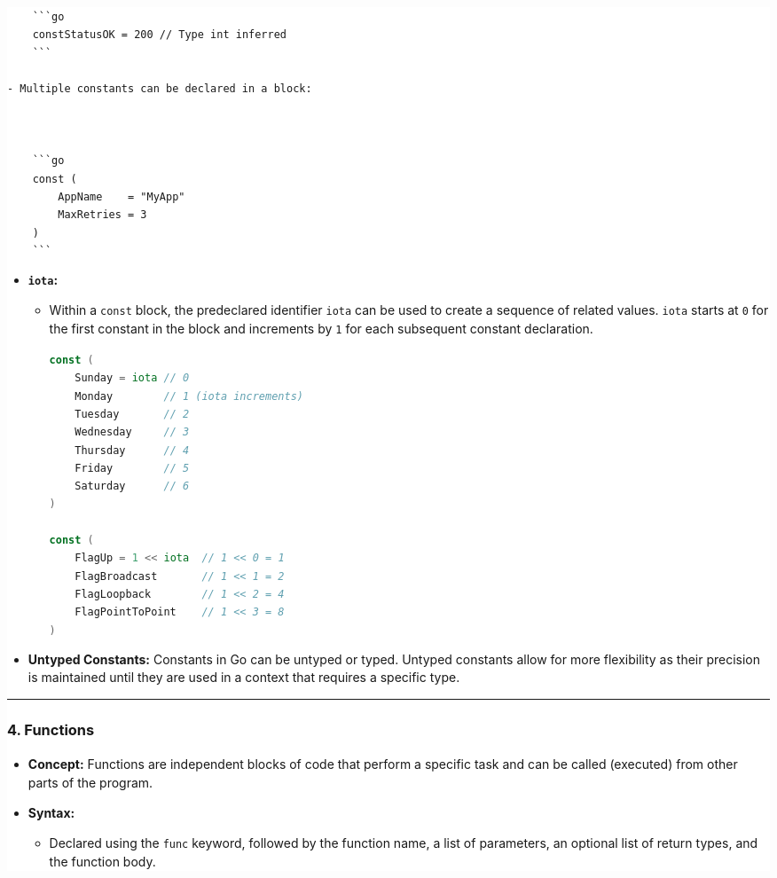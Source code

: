 
        
        ```go
        constStatusOK = 200 // Type int inferred
        ```
        
    - Multiple constants can be declared in a block:
        

        
        ```go
        const (
            AppName    = "MyApp"
            MaxRetries = 3
        )
        ```
        
- **`iota`:**
    - Within a `const` block, the predeclared identifier `iota` can be used to create a sequence of related values. `iota` starts at `0` for the first constant in the block and increments by `1` for each subsequent constant declaration.
        

        
        ```go
        const (
            Sunday = iota // 0
            Monday        // 1 (iota increments)
            Tuesday       // 2
            Wednesday     // 3
            Thursday      // 4
            Friday        // 5
            Saturday      // 6
        )
        
        const (
            FlagUp = 1 << iota  // 1 << 0 = 1
            FlagBroadcast       // 1 << 1 = 2
            FlagLoopback        // 1 << 2 = 4
            FlagPointToPoint    // 1 << 3 = 8
        )
        ```
        
- **Untyped Constants:** Constants in Go can be untyped or typed. Untyped constants allow for more flexibility as their precision is maintained until they are used in a context that requires a specific type.

---

### 4. Functions

- **Concept:** Functions are independent blocks of code that perform a specific task and can be called (executed) from other parts of the program.
    
- **Syntax:**
    
    - Declared using the `func` keyword, followed by the function name, a list of parameters, an optional list of return types, and the function body.

